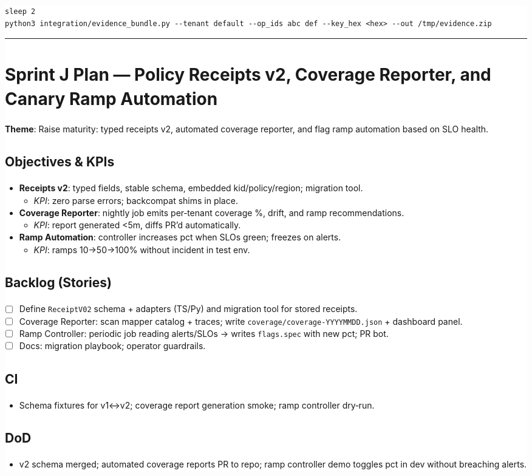 ````
sleep 2
python3 integration/evidence_bundle.py --tenant default --op_ids abc def --key_hex <hex> --out /tmp/evidence.zip
````

---

# Sprint J Plan — Policy Receipts v2, Coverage Reporter, and Canary Ramp Automation

**Theme**: Raise maturity: typed receipts v2, automated coverage reporter, and flag ramp automation based on SLO health.

## Objectives & KPIs

- **Receipts v2**: typed fields, stable schema, embedded kid/policy/region; migration tool.
  - _KPI_: zero parse errors; backcompat shims in place.
- **Coverage Reporter**: nightly job emits per‑tenant coverage %, drift, and ramp recommendations.
  - _KPI_: report generated <5m, diffs PR’d automatically.
- **Ramp Automation**: controller increases pct when SLOs green; freezes on alerts.
  - _KPI_: ramps 10→50→100% without incident in test env.

## Backlog (Stories)

- [ ] Define `ReceiptV02` schema + adapters (TS/Py) and migration tool for stored receipts.
- [ ] Coverage Reporter: scan mapper catalog + traces; write `coverage/coverage-YYYYMMDD.json` + dashboard panel.
- [ ] Ramp Controller: periodic job reading alerts/SLOs → writes `flags.spec` with new pct; PR bot.
- [ ] Docs: migration playbook; operator guardrails.

## CI

- Schema fixtures for v1↔v2; coverage report generation smoke; ramp controller dry‑run.

## DoD

- v2 schema merged; automated coverage reports PR to repo; ramp controller demo toggles pct in dev without breaching alerts.
